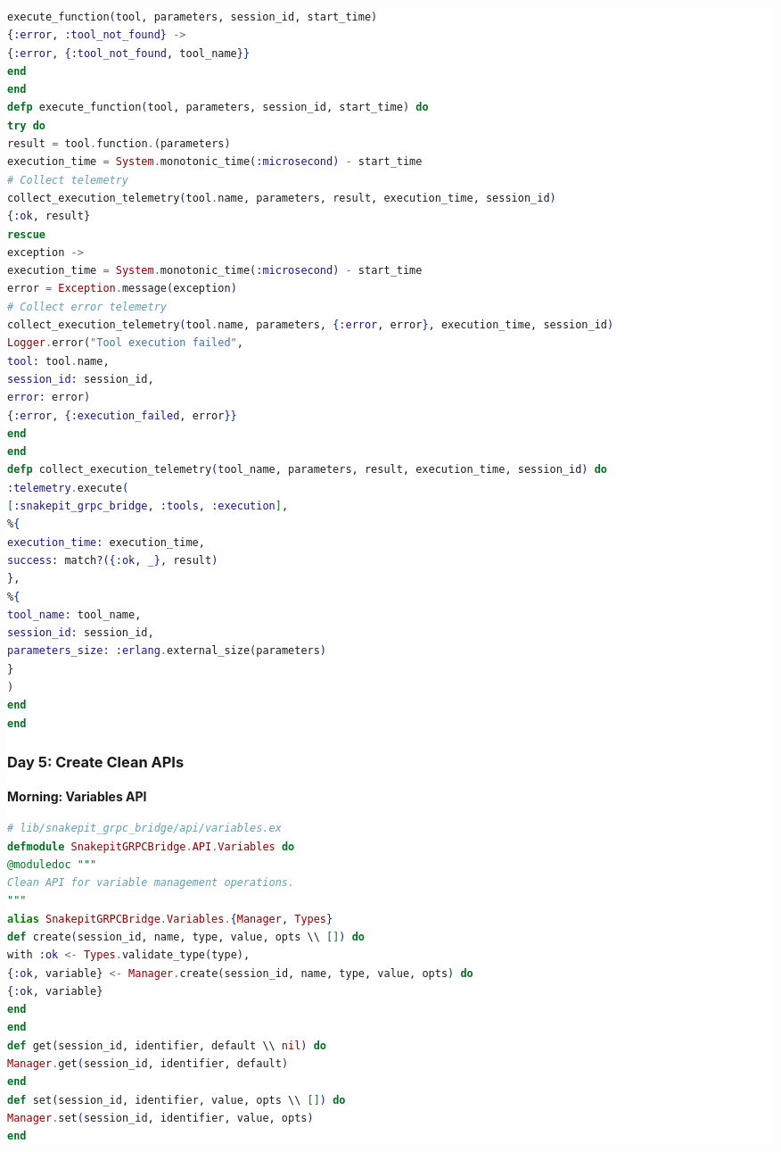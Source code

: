```elixir
execute_function(tool, parameters, session_id, start_time)
{:error, :tool_not_found} ->
{:error, {:tool_not_found, tool_name}}
end
end
defp execute_function(tool, parameters, session_id, start_time) do
try do
result = tool.function.(parameters)
execution_time = System.monotonic_time(:microsecond) - start_time
# Collect telemetry
collect_execution_telemetry(tool.name, parameters, result, execution_time, session_id)
{:ok, result}
rescue
exception ->
execution_time = System.monotonic_time(:microsecond) - start_time
error = Exception.message(exception)
# Collect error telemetry
collect_execution_telemetry(tool.name, parameters, {:error, error}, execution_time, session_id)
Logger.error("Tool execution failed",
tool: tool.name,
session_id: session_id,
error: error)
{:error, {:execution_failed, error}}
end
end
defp collect_execution_telemetry(tool_name, parameters, result, execution_time, session_id) do
:telemetry.execute(
[:snakepit_grpc_bridge, :tools, :execution],
%{
execution_time: execution_time,
success: match?({:ok, _}, result)
},
%{
tool_name: tool_name,
session_id: session_id,
parameters_size: :erlang.external_size(parameters)
}
)
end
end
```
### Day 5: Create Clean APIs
**Morning: Variables API**
```elixir
# lib/snakepit_grpc_bridge/api/variables.ex
defmodule SnakepitGRPCBridge.API.Variables do
@moduledoc """
Clean API for variable management operations.
"""
alias SnakepitGRPCBridge.Variables.{Manager, Types}
def create(session_id, name, type, value, opts \\ []) do
with :ok <- Types.validate_type(type),
{:ok, variable} <- Manager.create(session_id, name, type, value, opts) do
{:ok, variable}
end
end
def get(session_id, identifier, default \\ nil) do
Manager.get(session_id, identifier, default)
end
def set(session_id, identifier, value, opts \\ []) do
Manager.set(session_id, identifier, value, opts)
end
```